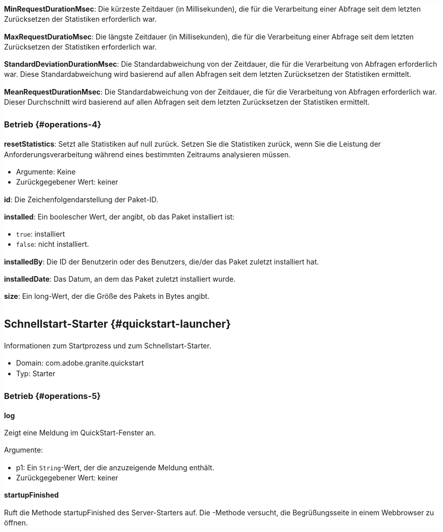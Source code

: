 **MinRequestDurationMsec**: Die kürzeste Zeitdauer (in Millisekunden), die für die Verarbeitung einer Abfrage seit dem letzten Zurücksetzen der Statistiken erforderlich war.

**MaxRequestDuratioMsec**: Die längste Zeitdauer (in Millisekunden), die für die Verarbeitung einer Abfrage seit dem letzten Zurücksetzen der Statistiken erforderlich war.

**StandardDeviationDurationMsec**: Die Standardabweichung von der Zeitdauer, die für die Verarbeitung von Abfragen erforderlich war. Diese Standardabweichung wird basierend auf allen Abfragen seit dem letzten Zurücksetzen der Statistiken ermittelt.

**MeanRequestDurationMsec**: Die Standardabweichung von der Zeitdauer, die für die Verarbeitung von Abfragen erforderlich war. Dieser Durchschnitt wird basierend auf allen Abfragen seit dem letzten Zurücksetzen der Statistiken ermittelt.

### Betrieb {#operations-4}

**resetStatistics**: Setzt alle Statistiken auf null zurück. Setzen Sie die Statistiken zurück, wenn Sie die Leistung der Anforderungsverarbeitung während eines bestimmten Zeitraums analysieren müssen.

* Argumente: Keine
* Zurückgegebener Wert: keiner

**id**: Die Zeichenfolgendarstellung der Paket-ID.

**installed**: Ein boolescher Wert, der angibt, ob das Paket installiert ist:

* `true`: installiert
* `false`: nicht installiert.

**installedBy**: Die ID der Benutzerin oder des Benutzers, die/der das Paket zuletzt installiert hat.

**installedDate**: Das Datum, an dem das Paket zuletzt installiert wurde.

**size**: Ein long-Wert, der die Größe des Pakets in Bytes angibt.


## Schnellstart-Starter {#quickstart-launcher}

Informationen zum Startprozess und zum Schnellstart-Starter.

* Domain: com.adobe.granite.quickstart
* Typ: Starter

### Betrieb {#operations-5}

**log**

Zeigt eine Meldung im QuickStart-Fenster an.

Argumente:

* p1: Ein `String`-Wert, der die anzuzeigende Meldung enthält.
* Zurückgegebener Wert: keiner

**startupFinished**

Ruft die Methode startupFinished des Server-Starters auf. Die -Methode versucht, die Begrüßungsseite in einem Webbrowser zu öffnen.
